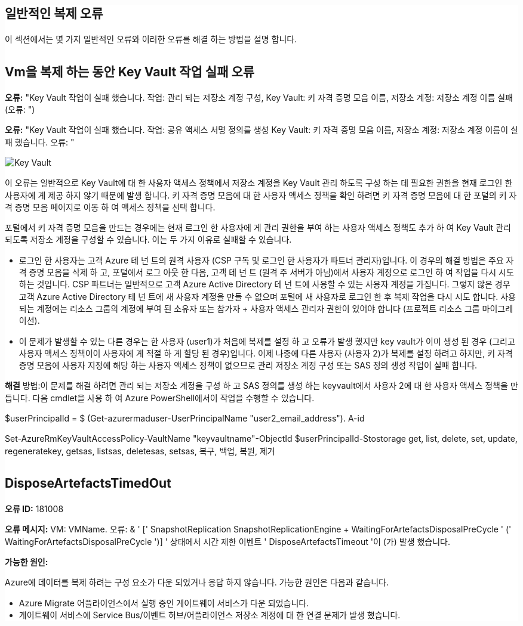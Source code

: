 ## <a name="common-replication-errors"></a>일반적인 복제 오류

이 섹션에서는 몇 가지 일반적인 오류와 이러한 오류를 해결 하는 방법을 설명 합니다.

## <a name="key-vault-operation-failed-error-when-trying-to-replicate-vms"></a>Vm을 복제 하는 동안 Key Vault 작업 실패 오류

**오류:** "Key Vault 작업이 실패 했습니다. 작업: 관리 되는 저장소 계정 구성, Key Vault: 키 자격 증명 모음 이름, 저장소 계정: 저장소 계정 이름 실패 (오류: ")

**오류:** "Key Vault 작업이 실패 했습니다. 작업: 공유 액세스 서명 정의를 생성 Key Vault: 키 자격 증명 모음 이름, 저장소 계정: 저장소 계정 이름이 실패 했습니다. 오류: "

![Key Vault](./media/troubleshoot-changed-block-tracking-replication/key-vault.png)

이 오류는 일반적으로 Key Vault에 대 한 사용자 액세스 정책에서 저장소 계정을 Key Vault 관리 하도록 구성 하는 데 필요한 권한을 현재 로그인 한 사용자에 게 제공 하지 않기 때문에 발생 합니다. 키 자격 증명 모음에 대 한 사용자 액세스 정책을 확인 하려면 키 자격 증명 모음에 대 한 포털의 키 자격 증명 모음 페이지로 이동 하 여 액세스 정책을 선택 합니다. 

포털에서 키 자격 증명 모음을 만드는 경우에는 현재 로그인 한 사용자에 게 관리 권한을 부여 하는 사용자 액세스 정책도 추가 하 여 Key Vault 관리 되도록 저장소 계정을 구성할 수 있습니다. 이는 두 가지 이유로 실패할 수 있습니다.

- 로그인 한 사용자는 고객 Azure 테 넌 트의 원격 사용자 (CSP 구독 및 로그인 한 사용자가 파트너 관리자)입니다. 이 경우의 해결 방법은 주요 자격 증명 모음을 삭제 하 고, 포털에서 로그 아웃 한 다음, 고객 테 넌 트 (원격 주 서버가 아님)에서 사용자 계정으로 로그인 하 여 작업을 다시 시도 하는 것입니다. CSP 파트너는 일반적으로 고객 Azure Active Directory 테 넌 트에 사용할 수 있는 사용자 계정을 가집니다. 그렇지 않은 경우 고객 Azure Active Directory 테 넌 트에 새 사용자 계정을 만들 수 없으며 포털에 새 사용자로 로그인 한 후 복제 작업을 다시 시도 합니다. 사용 되는 계정에는 리소스 그룹의 계정에 부여 된 소유자 또는 참가자 + 사용자 액세스 관리자 권한이 있어야 합니다 (프로젝트 리소스 그룹 마이그레이션).

- 이 문제가 발생할 수 있는 다른 경우는 한 사용자 (user1)가 처음에 복제를 설정 하 고 오류가 발생 했지만 key vault가 이미 생성 된 경우 (그리고 사용자 액세스 정책이이 사용자에 게 적절 하 게 할당 된 경우)입니다. 이제 나중에 다른 사용자 (사용자 2)가 복제를 설정 하려고 하지만, 키 자격 증명 모음에 사용자 지정에 해당 하는 사용자 액세스 정책이 없으므로 관리 저장소 계정 구성 또는 SAS 정의 생성 작업이 실패 합니다.

**해결** 방법:이 문제를 해결 하려면 관리 되는 저장소 계정을 구성 하 고 SAS 정의를 생성 하는 keyvault에서 사용자 2에 대 한 사용자 액세스 정책을 만듭니다. 다음 cmdlet을 사용 하 여 Azure PowerShell에서이 작업을 수행할 수 있습니다.

$userPrincipalId = $ (Get-azurermaduser-UserPrincipalName "user2_email_address"). A-id

Set-AzureRmKeyVaultAccessPolicy-VaultName "keyvaultname"-ObjectId $userPrincipalId-Stostorage get, list, delete, set, update, regeneratekey, getsas, listsas, deletesas, setsas, 복구, 백업, 복원, 제거


## <a name="disposeartefactstimedout"></a>DisposeArtefactsTimedOut

**오류 ID:** 181008

**오류 메시지:** VM: VMName. 오류: & ' [' SnapshotReplication SnapshotReplicationEngine + WaitingForArtefactsDisposalPreCycle ' (' WaitingForArtefactsDisposalPreCycle ')] ' 상태에서 시간 제한 이벤트 ' DisposeArtefactsTimeout '이 (가) 발생 했습니다.

**가능한 원인:**

Azure에 데이터를 복제 하려는 구성 요소가 다운 되었거나 응답 하지 않습니다. 가능한 원인은 다음과 같습니다.

- Azure Migrate 어플라이언스에서 실행 중인 게이트웨이 서비스가 다운 되었습니다.
- 게이트웨이 서비스에 Service Bus/이벤트 허브/어플라이언스 저장소 계정에 대 한 연결 문제가 발생 했습니다.
